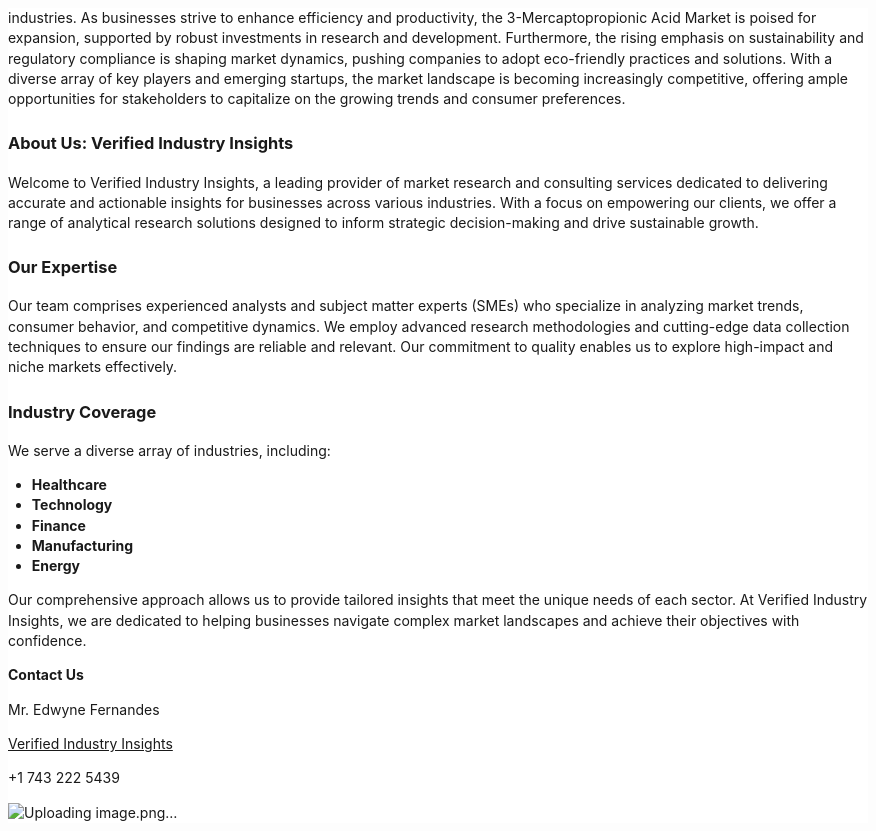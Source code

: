 industries. As businesses strive to enhance efficiency and productivity, the 3-Mercaptopropionic Acid Market is poised for expansion, supported by robust investments in research and development. Furthermore, the rising emphasis on sustainability and regulatory compliance is shaping market dynamics, pushing companies to adopt eco-friendly practices and solutions. With a diverse array of key players and emerging startups, the market landscape is becoming increasingly competitive, offering ample opportunities for stakeholders to capitalize on the growing trends and consumer preferences.</p><h3>About Us: Verified Industry Insights</h3><p>Welcome to Verified Industry Insights, a leading provider of market research and consulting services dedicated to delivering accurate and actionable insights for businesses across various industries. With a focus on empowering our clients, we offer a range of analytical research solutions designed to inform strategic decision-making and drive sustainable growth.</p><h3>Our Expertise</h3><p>Our team comprises experienced analysts and subject matter experts (SMEs) who specialize in analyzing market trends, consumer behavior, and competitive dynamics. We employ advanced research methodologies and cutting-edge data collection techniques to ensure our findings are reliable and relevant. Our commitment to quality enables us to explore high-impact and niche markets effectively.</p><h3>Industry Coverage</h3><p>We serve a diverse array of industries, including:</p><ul><li><strong>Healthcare</strong></li><li><strong>Technology</strong></li><li><strong>Finance</strong></li><li><strong>Manufacturing</strong></li><li><strong>Energy</strong></li></ul><p>Our comprehensive approach allows us to provide tailored insights that meet the unique needs of each sector. At Verified Industry Insights, we are dedicated to helping businesses navigate complex market landscapes and achieve their objectives with confidence.</p><p><strong>Contact Us</strong></p><p>Mr. Edwyne Fernandes</p><p><a href="https://www.verifiedindustryinsights.com/">Verified Industry Insights</a></p><p>+1 743 222 5439</p>
![Uploading image.png…]()
